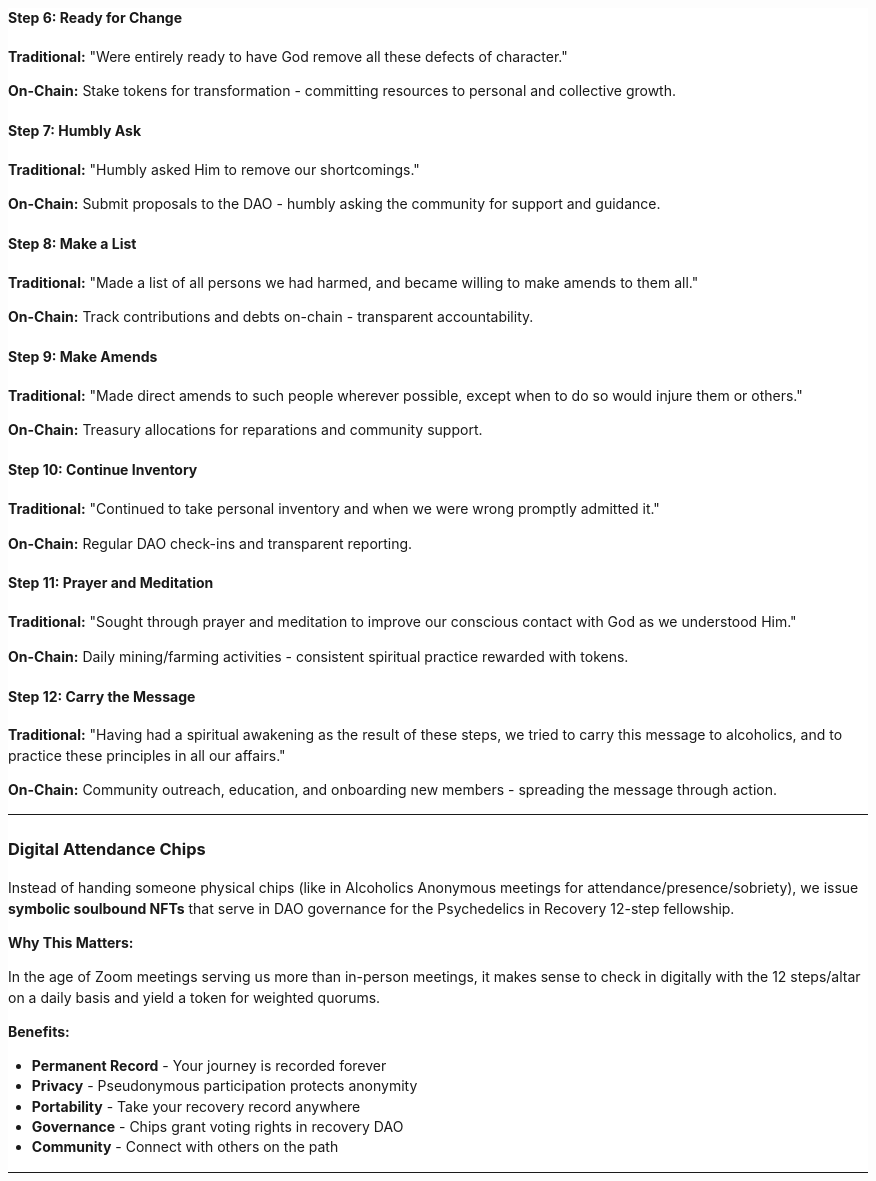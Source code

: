 #### Step 6: Ready for Change
**Traditional:** "Were entirely ready to have God remove all these defects of character."

**On-Chain:** Stake tokens for transformation - committing resources to personal and collective growth.

#### Step 7: Humbly Ask
**Traditional:** "Humbly asked Him to remove our shortcomings."

**On-Chain:** Submit proposals to the DAO - humbly asking the community for support and guidance.

#### Step 8: Make a List
**Traditional:** "Made a list of all persons we had harmed, and became willing to make amends to them all."

**On-Chain:** Track contributions and debts on-chain - transparent accountability.

#### Step 9: Make Amends
**Traditional:** "Made direct amends to such people wherever possible, except when to do so would injure them or others."

**On-Chain:** Treasury allocations for reparations and community support.

#### Step 10: Continue Inventory
**Traditional:** "Continued to take personal inventory and when we were wrong promptly admitted it."

**On-Chain:** Regular DAO check-ins and transparent reporting.

#### Step 11: Prayer and Meditation
**Traditional:** "Sought through prayer and meditation to improve our conscious contact with God as we understood Him."

**On-Chain:** Daily mining/farming activities - consistent spiritual practice rewarded with tokens.

#### Step 12: Carry the Message
**Traditional:** "Having had a spiritual awakening as the result of these steps, we tried to carry this message to alcoholics, and to practice these principles in all our affairs."

**On-Chain:** Community outreach, education, and onboarding new members - spreading the message through action.

---

### Digital Attendance Chips

Instead of handing someone physical chips (like in Alcoholics Anonymous meetings for attendance/presence/sobriety), we issue **symbolic soulbound NFTs** that serve in DAO governance for the Psychedelics in Recovery 12-step fellowship.

**Why This Matters:**

In the age of Zoom meetings serving us more than in-person meetings, it makes sense to check in digitally with the 12 steps/altar on a daily basis and yield a token for weighted quorums.

**Benefits:**
- **Permanent Record** - Your journey is recorded forever
- **Privacy** - Pseudonymous participation protects anonymity
- **Portability** - Take your recovery record anywhere
- **Governance** - Chips grant voting rights in recovery DAO
- **Community** - Connect with others on the path

---